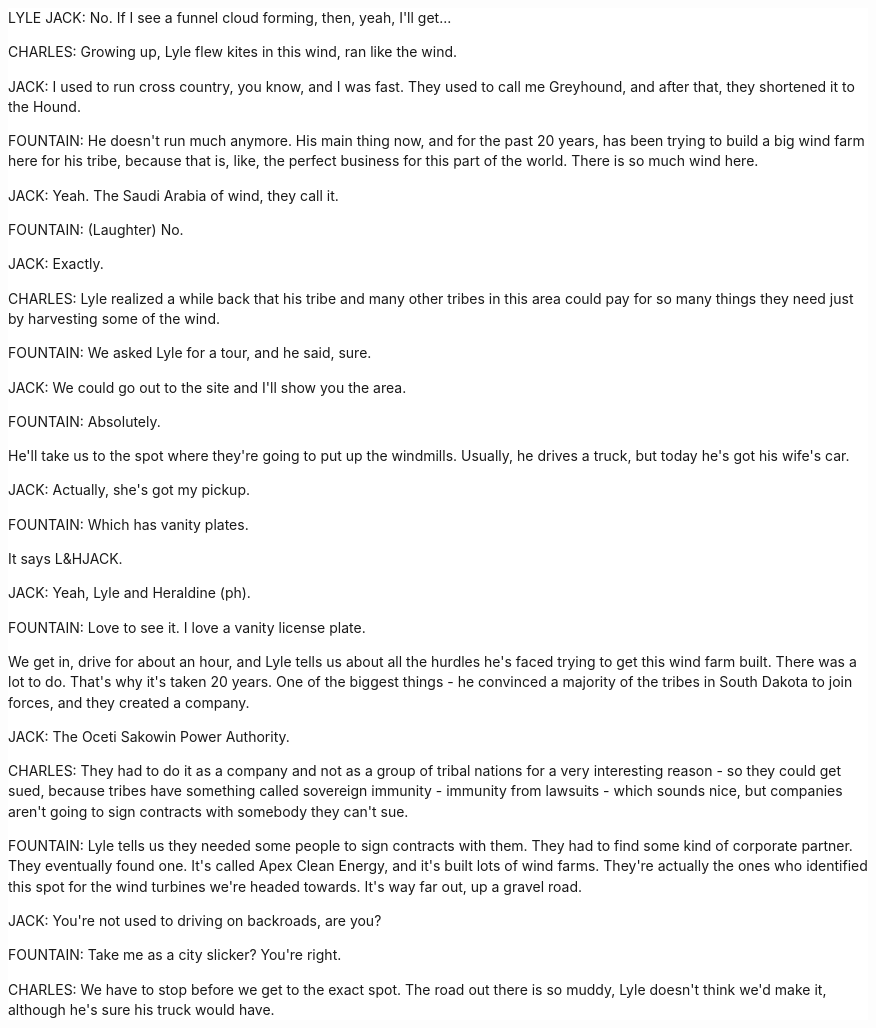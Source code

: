 LYLE JACK: No. If I see a funnel cloud forming, then, yeah, I'll get...

CHARLES: Growing up, Lyle flew kites in this wind, ran like the wind.

JACK: I used to run cross country, you know, and I was fast. They used to call me Greyhound, and after that, they shortened it to the Hound.

FOUNTAIN: He doesn't run much anymore. His main thing now, and for the past 20 years, has been trying to build a big wind farm here for his tribe, because that is, like, the perfect business for this part of the world. There is so much wind here.

JACK: Yeah. The Saudi Arabia of wind, they call it.

FOUNTAIN: (Laughter) No.

JACK: Exactly.

CHARLES: Lyle realized a while back that his tribe and many other tribes in this area could pay for so many things they need just by harvesting some of the wind.

FOUNTAIN: We asked Lyle for a tour, and he said, sure.

JACK: We could go out to the site and I'll show you the area.

FOUNTAIN: Absolutely.

He'll take us to the spot where they're going to put up the windmills. Usually, he drives a truck, but today he's got his wife's car.

JACK: Actually, she's got my pickup.

FOUNTAIN: Which has vanity plates.

It says L&HJACK.

JACK: Yeah, Lyle and Heraldine (ph).

FOUNTAIN: Love to see it. I love a vanity license plate.

We get in, drive for about an hour, and Lyle tells us about all the hurdles he's faced trying to get this wind farm built. There was a lot to do. That's why it's taken 20 years. One of the biggest things - he convinced a majority of the tribes in South Dakota to join forces, and they created a company.

JACK: The Oceti Sakowin Power Authority.

CHARLES: They had to do it as a company and not as a group of tribal nations for a very interesting reason - so they could get sued, because tribes have something called sovereign immunity - immunity from lawsuits - which sounds nice, but companies aren't going to sign contracts with somebody they can't sue.

FOUNTAIN: Lyle tells us they needed some people to sign contracts with them. They had to find some kind of corporate partner. They eventually found one. It's called Apex Clean Energy, and it's built lots of wind farms. They're actually the ones who identified this spot for the wind turbines we're headed towards. It's way far out, up a gravel road.

JACK: You're not used to driving on backroads, are you?

FOUNTAIN: Take me as a city slicker? You're right.

CHARLES: We have to stop before we get to the exact spot. The road out there is so muddy, Lyle doesn't think we'd make it, although he's sure his truck would have.

